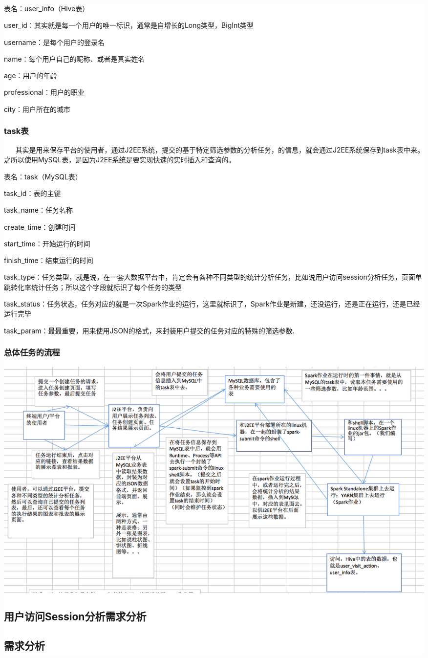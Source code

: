 表名：user_info（Hive表）

user_id：其实就是每一个用户的唯一标识，通常是自增长的Long类型，BigInt类型

username：是每个用户的登录名

name：每个用户自己的昵称、或者是真实姓名

age：用户的年龄

professional：用户的职业

city：用户所在的城市

### task表

&nbsp;&nbsp;&nbsp;&nbsp;&nbsp;&nbsp;其实是用来保存平台的使用者，通过J2EE系统，提交的基于特定筛选参数的分析任务，的信息，就会通过J2EE系统保存到task表中来。之所以使用MySQL表，是因为J2EE系统是要实现快速的实时插入和查询的。 

表名：task（MySQL表）

task_id：表的主键

task_name：任务名称

create_time：创建时间

start_time：开始运行的时间

finish_time：结束运行的时间

task_type：任务类型，就是说，在一套大数据平台中，肯定会有各种不同类型的统计分析任务，比如说用户访问session分析任务，页面单跳转化率统计任务；所以这个字段就标识了每个任务的类型

task_status：任务状态，任务对应的就是一次Spark作业的运行，这里就标识了，Spark作业是新建，还没运行，还是正在运行，还是已经运行完毕

task_param：最最重要，用来使用JSON的格式，来封装用户提交的任务对应的特殊的筛选参数.

### 总体任务的流程
![项目整个流程](任务总体流程.png)
## 用户访问Session分析需求分析
## 需求分析
